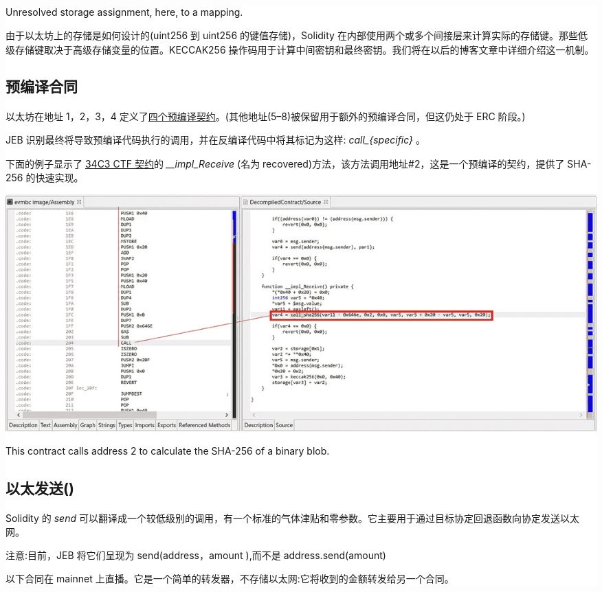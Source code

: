 Unresolved storage assignment, here, to a mapping.

由于以太坊上的存储是如何设计的(uint256 到 uint256 的键值存储)，Solidity 在内部使用两个或多个间接层来计算实际的存储键。那些低级存储键取决于高级存储变量的位置。KECCAK256 操作码用于计算中间密钥和最终密钥。我们将在以后的博客文章中详细介绍这一机制。

## 预编译合同

以太坊在地址 1，2，3，4 定义了[四个预编译契约](https://github.com/ethereum/aleth/blob/master/libethereum/ChainParams.cpp#L41)。(其他地址(5–8)被保留用于额外的预编译合同，但这仍处于 ERC 阶段。)

JEB 识别最终将导致预编译代码执行的调用，并在反编译代码中将其标记为这样: *call_{specific}* 。

下面的例子显示了 [34C3 CTF 契约](https://etherscan.io/address/0x949a6ac29b9347b3eb9a420272a9dd7890b787a3)的 *__impl_Receive* (名为 recovered)方法，该方法调用地址#2，这是一个预编译的契约，提供了 SHA-256 的快速实现。

![](img/f14e9354b800baed82217d18025380fc.png)

This contract calls address 2 to calculate the SHA-256 of a binary blob.

## 以太发送()

Solidity 的 *send* 可以翻译成一个较低级别的调用，有一个标准的气体津贴和零参数。它主要用于通过目标协定回退函数向协定发送以太网。

注意:目前，JEB 将它们呈现为 send(address，amount ),而不是 address.send(amount)

以下合同在 mainnet 上直播。它是一个简单的转发器，不存储以太网:它将收到的金额转发给另一个合同。
